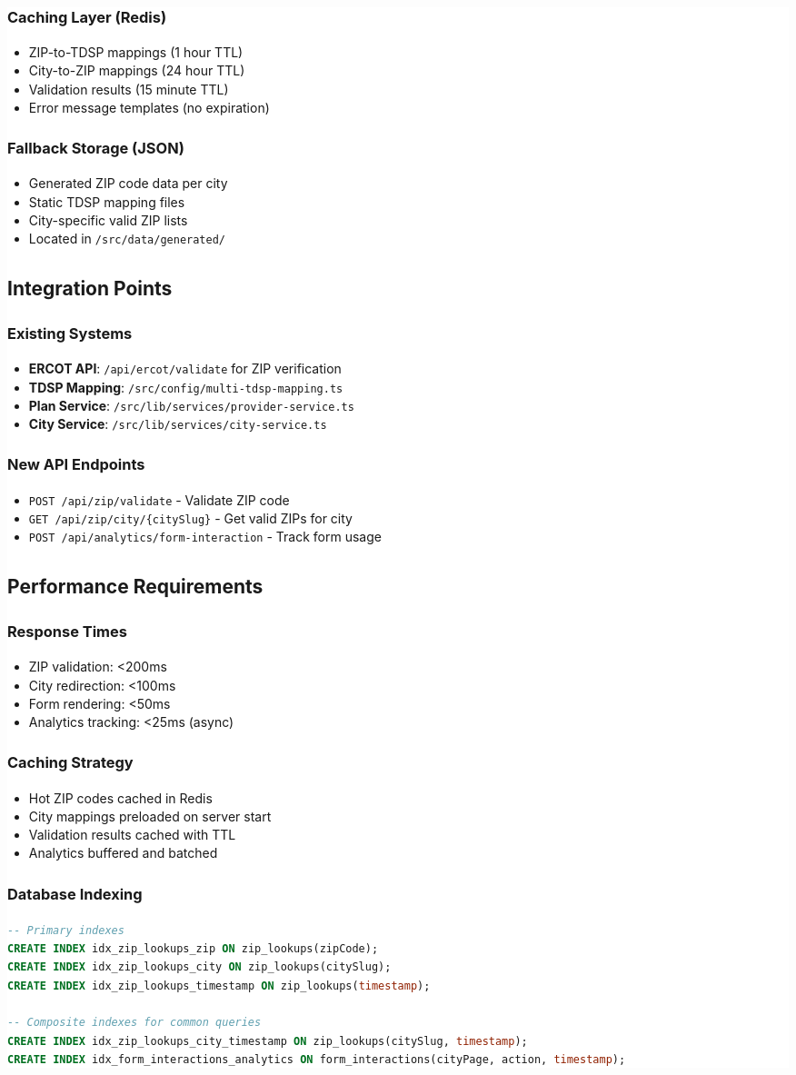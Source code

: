 ### Caching Layer (Redis)
- ZIP-to-TDSP mappings (1 hour TTL)
- City-to-ZIP mappings (24 hour TTL)
- Validation results (15 minute TTL)
- Error message templates (no expiration)

### Fallback Storage (JSON)
- Generated ZIP code data per city
- Static TDSP mapping files
- City-specific valid ZIP lists
- Located in `/src/data/generated/`

## Integration Points

### Existing Systems
- **ERCOT API**: `/api/ercot/validate` for ZIP verification
- **TDSP Mapping**: `/src/config/multi-tdsp-mapping.ts`
- **Plan Service**: `/src/lib/services/provider-service.ts`
- **City Service**: `/src/lib/services/city-service.ts`

### New API Endpoints
- `POST /api/zip/validate` - Validate ZIP code
- `GET /api/zip/city/{citySlug}` - Get valid ZIPs for city
- `POST /api/analytics/form-interaction` - Track form usage

## Performance Requirements

### Response Times
- ZIP validation: <200ms
- City redirection: <100ms
- Form rendering: <50ms
- Analytics tracking: <25ms (async)

### Caching Strategy
- Hot ZIP codes cached in Redis
- City mappings preloaded on server start
- Validation results cached with TTL
- Analytics buffered and batched

### Database Indexing
```sql
-- Primary indexes
CREATE INDEX idx_zip_lookups_zip ON zip_lookups(zipCode);
CREATE INDEX idx_zip_lookups_city ON zip_lookups(citySlug);
CREATE INDEX idx_zip_lookups_timestamp ON zip_lookups(timestamp);

-- Composite indexes for common queries
CREATE INDEX idx_zip_lookups_city_timestamp ON zip_lookups(citySlug, timestamp);
CREATE INDEX idx_form_interactions_analytics ON form_interactions(cityPage, action, timestamp);
```
